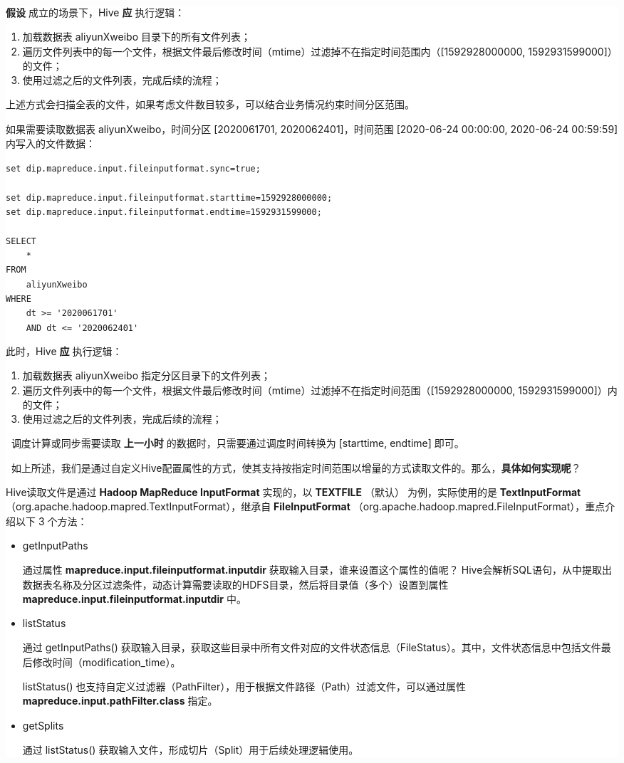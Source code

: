 **假设** 成立的场景下，Hive **应** 执行逻辑：

1. 加载数据表 aliyunXweibo 目录下的所有文件列表；
2. 遍历文件列表中的每一个文件，根据文件最后修改时间（mtime）过滤掉不在指定时间范围内（[1592928000000, 1592931599000]）的文件；
3. 使用过滤之后的文件列表，完成后续的流程；

上述方式会扫描全表的文件，如果考虑文件数目较多，可以结合业务情况约束时间分区范围。

如果需要读取数据表 aliyunXweibo，时间分区 [2020061701, 2020062401]，时间范围 [2020-06-24 00:00:00, 2020-06-24 00:59:59]内写入的文件数据：

```
set dip.mapreduce.input.fileinputformat.sync=true;

set dip.mapreduce.input.fileinputformat.starttime=1592928000000;
set dip.mapreduce.input.fileinputformat.endtime=1592931599000;

SELECT
    *
FROM
    aliyunXweibo
WHERE
    dt >= '2020061701'
    AND dt <= '2020062401'
```

此时，Hive **应** 执行逻辑：

1. 加载数据表 aliyunXweibo 指定分区目录下的文件列表；
2. 遍历文件列表中的每一个文件，根据文件最后修改时间（mtime）过滤掉不在指定时间范围（[1592928000000, 1592931599000]）内的文件；
3. 使用过滤之后的文件列表，完成后续的流程；

&nbsp;
调度计算或同步需要读取 **上一小时** 的数据时，只需要通过调度时间转换为 [starttime, endtime] 即可。

&nbsp;
如上所述，我们是通过自定义Hive配置属性的方式，使其支持按指定时间范围以增量的方式读取文件的。那么，**具体如何实现呢**？

Hive读取文件是通过 **Hadoop MapReduce InputFormat** 实现的，以 **TEXTFILE** （默认） 为例，实际使用的是 **TextInputFormat**（org.apache.hadoop.mapred.TextInputFormat），继承自 **FileInputFormat** （org.apache.hadoop.mapred.FileInputFormat），重点介绍以下 3 个方法：

* getInputPaths

    通过属性 **mapreduce.input.fileinputformat.inputdir** 获取输入目录，谁来设置这个属性的值呢？
    Hive会解析SQL语句，从中提取出数据表名称及分区过滤条件，动态计算需要读取的HDFS目录，然后将目录值（多个）设置到属性 **mapreduce.input.fileinputformat.inputdir** 中。
&nbsp;
* listStatus

    通过 getInputPaths() 获取输入目录，获取这些目录中所有文件对应的文件状态信息（FileStatus）。其中，文件状态信息中包括文件最后修改时间（modification_time）。
    
    listStatus() 也支持自定义过滤器（PathFilter），用于根据文件路径（Path）过滤文件，可以通过属性 **mapreduce.input.pathFilter.class** 指定。
&nbsp;
* getSplits

    通过 listStatus() 获取输入文件，形成切片（Split）用于后续处理逻辑使用。
    